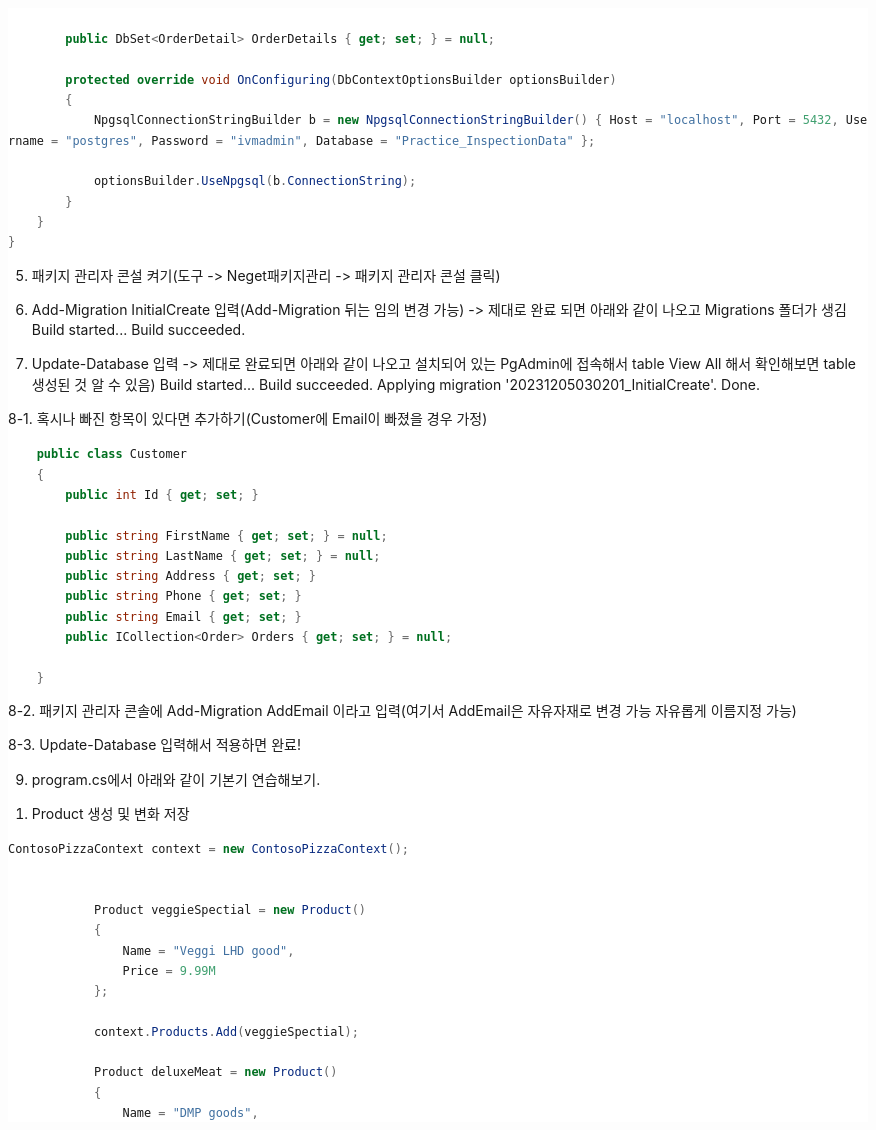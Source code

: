 ```cs

        public DbSet<OrderDetail> OrderDetails { get; set; } = null;

        protected override void OnConfiguring(DbContextOptionsBuilder optionsBuilder)
        {
            NpgsqlConnectionStringBuilder b = new NpgsqlConnectionStringBuilder() { Host = "localhost", Port = 5432, Username = "postgres", Password = "ivmadmin", Database = "Practice_InspectionData" };
            
            optionsBuilder.UseNpgsql(b.ConnectionString);
        }
    }
}
```

5. 패키지 관리자 콘설 켜기(도구 -> Neget패키지관리 -> 패키지 관리자 콘설 클릭)

6. Add-Migration InitialCreate 입력(Add-Migration 뒤는 임의 변경 가능)
-> 제대로 완료 되면 아래와 같이 나오고 Migrations 폴더가 생김 
Build started...
Build succeeded.

7. Update-Database 입력
-> 제대로 완료되면 아래와 같이 나오고 설치되어 있는 PgAdmin에 접속해서 table View All 해서 확인해보면 table 생성된 것 알 수 있음)
Build started...
Build succeeded.
Applying migration '20231205030201_InitialCreate'.
Done.

8-1. 혹시나 빠진 항목이 있다면 추가하기(Customer에 Email이 빠졌을 경우 가정)
```cs
    public class Customer
    {
        public int Id { get; set; }

        public string FirstName { get; set; } = null;
        public string LastName { get; set; } = null;
        public string Address { get; set; }
        public string Phone { get; set; }
        public string Email { get; set; }
        public ICollection<Order> Orders { get; set; } = null;

    }
```

8-2. 패키지 관리자 콘솔에 Add-Migration AddEmail 이라고 입력(여기서 AddEmail은 자유자재로 변경 가능 자유롭게 이름지정 가능)

8-3. Update-Database 입력해서 적용하면 완료!

9. program.cs에서 아래와 같이 기본기 연습해보기.
1) Product 생성 및 변화 저장

```cs
ContosoPizzaContext context = new ContosoPizzaContext();

            
            Product veggieSpectial = new Product()
            {
                Name = "Veggi LHD good",
                Price = 9.99M
            };

            context.Products.Add(veggieSpectial);

            Product deluxeMeat = new Product()
            {
                Name = "DMP goods",
```